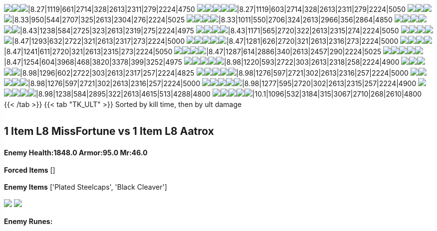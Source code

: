 ![](/item/6671.png)![](/item/1053.png)![](/item/1055.png)|8.27|1119|661|2714|328|2613|2311|279|2224|4750
![](/item/3094.png)![](/item/1053.png)![](/item/1055.png)![](/item/1036.png)![](/item/1036.png)|8.27|1119|603|2714|328|2613|2311|279|2224|5050
![](/item/3085.png)![](/item/1053.png)![](/item/1055.png)![](/item/1037.png)|8.33|950|544|2707|325|2613|2304|276|2224|5025
![](/item/3091.png)![](/item/1001.png)![](/item/1053.png)![](/item/1055.png)|8.33|1011|550|2706|324|2613|2966|356|2864|4850
![](/item/3006.png)![](/item/1053.png)![](/item/1055.png)![](/item/1038.png)![](/item/1037.png)![](/item/1036.png)|8.43|1238|584|2725|323|2613|2319|275|2224|4975
![](/item/6695.png)![](/item/1053.png)![](/item/1055.png)![](/item/3006.png)|8.43|1171|565|2720|322|2613|2315|274|2224|5050
![](/item/3036.png)![](/item/1001.png)![](/item/1053.png)![](/item/1055.png)![](/item/1036.png)|8.47|1293|632|2722|321|2613|2317|273|2224|5000
![](/item/3033.png)![](/item/1001.png)![](/item/1053.png)![](/item/1055.png)![](/item/1036.png)|8.47|1281|626|2720|321|2613|2316|273|2224|5000
![](/item/3031.png)![](/item/1001.png)![](/item/1053.png)![](/item/1055.png)|8.47|1241|611|2720|321|2613|2315|273|2224|5050
![](/item/3072.png)![](/item/1001.png)![](/item/1055.png)![](/item/1037.png)|8.47|1287|614|2886|340|2613|2457|290|2224|5025
![](/item/6673.png)![](/item/1001.png)![](/item/1055.png)![](/item/1037.png)![](/item/1036.png)|8.47|1254|604|3968|468|3820|3378|399|3252|4975
![](/item/3508.png)![](/item/1001.png)![](/item/1053.png)![](/item/1055.png)![](/item/1036.png)|8.98|1220|593|2722|303|2613|2318|258|2224|4900
![](/item/3179.png)![](/item/1001.png)![](/item/1053.png)![](/item/1055.png)![](/item/1037.png)|8.98|1296|602|2722|303|2613|2317|257|2224|4825
![](/item/6693.png)![](/item/1001.png)![](/item/1053.png)![](/item/1055.png)![](/item/1036.png)|8.98|1276|597|2721|302|2613|2316|257|2224|5000
![](/item/6696.png)![](/item/1001.png)![](/item/1053.png)![](/item/1055.png)![](/item/1036.png)|8.98|1276|597|2721|302|2613|2316|257|2224|5000
![](/item/3004.png)![](/item/1001.png)![](/item/1053.png)![](/item/1055.png)![](/item/1036.png)|8.98|1277|595|2720|302|2613|2315|257|2224|4900
![](/item/3156.png)![](/item/1001.png)![](/item/1053.png)![](/item/1055.png)![](/item/1036.png)|8.98|1238|584|2895|322|2613|4615|513|4288|4800
![](/item/6609.png)![](/item/1001.png)![](/item/1053.png)![](/item/1055.png)![](/item/1036.png)|10.1|1096|532|3184|315|3067|2710|268|2610|4800
{{< /tab >}}
{{< tab "TK_ULT" >}}
Sorted by kill time, then by ult damage
## 1 Item L8 MissFortune vs 1 Item L8 Aatrox

**Enemy Health:1848.0 Armor:95.0 Mr:46.0**


**Forced Items** []








**Enemy Items** ['Plated Steelcaps', 'Black Cleaver']





![](/item/3047.png)
![](/item/3071.png)



**Enemy Runes:**
